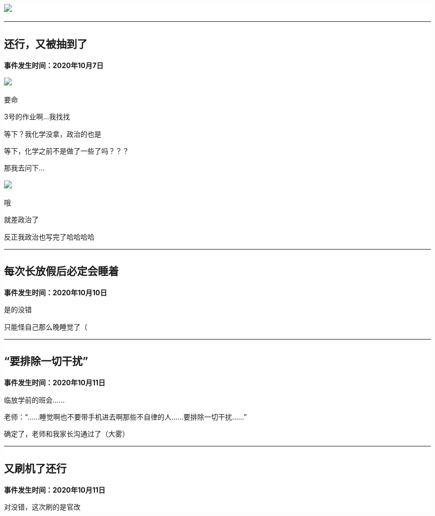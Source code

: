 ![](https://pic.lijiakaijun.cyou/58458/ac184dba9660e0897564f3e9fcf8dacd.webp)

---

## 还行，又被抽到了

**事件发生时间：2020年10月7日**

![](https://pic.lijiakaijun.cyou/58458/33f4ab7a01c6632783d1c6afe9006bd4.webp)

要命

3号的作业啊...我找找

等下？我化学没拿，政治的也是

等下，化学之前不是做了一些了吗？？？

那我去问下...

![](https://pic.lijiakaijun.cyou/58458/0d9154ffca64e61993a2e611127cd956.webp)

哦

就差政治了

反正我政治也写完了哈哈哈哈

---

## 每次长放假后必定会睡着

**事件发生时间：2020年10月10日**

是的没错

只能怪自己那么晚睡觉了（

---

## “要排除一切干扰”

**事件发生时间：2020年10月11日**

临放学前的班会......

老师：“......睡觉啊也不要带手机进去啊那些不自律的人......要排除一切干扰......”

确定了，老师和我家长沟通过了（大雾）

---

## 又刷机了还行

**事件发生时间：2020年10月11日**

对没错，这次刷的是官改
